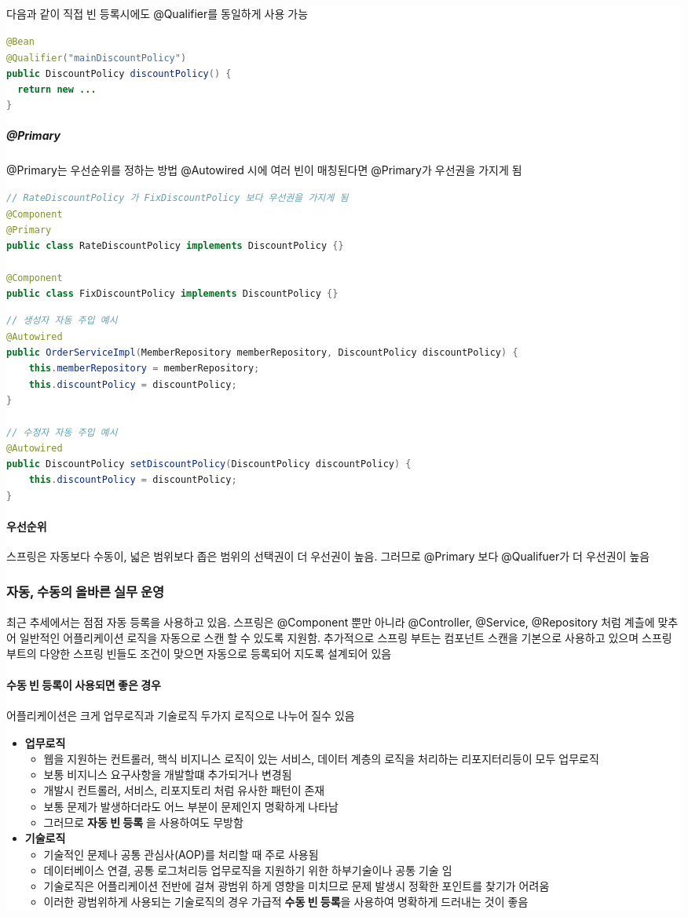 다음과 같이 직접 빈 등록시에도 @Qualifier를 동일하게 사용 가능

```java
@Bean
@Qualifier("mainDiscountPolicy")
public DiscountPolicy discountPolicy() {
  return new ...
}
```

##### @Primary
@Primary는 우선순위를 정하는 방법
@Autowired 시에 여러 빈이 매칭된다면 @Primary가 우선권을 가지게 됨

```java
// RateDiscountPolicy 가 FixDiscountPolicy 보다 우선권을 가지게 됨
@Component
@Primary
public class RateDiscountPolicy implements DiscountPolicy {}

@Component
public class FixDiscountPolicy implements DiscountPolicy {}
```

```java
// 생성자 자동 주입 예시
@Autowired
public OrderServiceImpl(MemberRepository memberRepository, DiscountPolicy discountPolicy) {
    this.memberRepository = memberRepository;
    this.discountPolicy = discountPolicy;
}

// 수정자 자동 주입 예시
@Autowired
public DiscountPolicy setDiscountPolicy(DiscountPolicy discountPolicy) {
    this.discountPolicy = discountPolicy;
}
```

#### 우선순위
스프링은 자동보다 수동이, 넓은 범위보다 좁은 범위의 선택권이 더 우선권이 높음.
그러므로 @Primary 보다 @Qualifuer가 더 우선권이 높음

### 자동, 수동의 올바른 실무 운영
최근 추세에서는 점점 자동 등록을 사용하고 있음. 스프링은 @Component 뿐만 아니라 @Controller, @Service, @Repository 처럼 계츨에 맞추어 일반적인 어플리케이션 로직을 자동으로 스캔 할 수 있도록 지원함. 추가적으로 스프링 부트는 컴포넌트 스캔을 기본으로 사용하고 있으며 스프링 부트의 다양한 스프링 빈들도 조건이 맞으면 자동으로 등록되어 지도록 설계되어 있음

#### 수동 빈 등록이 사용되면 좋은 경우
어플리케이션은 크게 업무로직과 기술로직 두가지 로직으로 나누어 질수 있음
 - **업무로직**
   - 웹을 지원하는 컨트롤러, 핵식 비지니스 로직이 있는 서비스, 데이터 계층의 로직을 처리하는 리포지터리등이 모두 업무로직
   - 보통 비지니스 요구사항을 개발할떄 추가되거나 변경됨
   - 개발시 컨트롤러, 서비스, 리포지토리 처럼 유사한 패턴이 존재
   - 보통 문제가 발생하더라도 어느 부분이 문제인지 명확하게 나타남
   - 그러므로 **자동 빈 등록** 을 사용하여도 무방함
 - **기술로직**
   - 기술적인 문제나 공통 관심사(AOP)를 처리할 때 주로 사용됨
   - 데이터베이스 연결, 공통 로그처리등 업무로직을 지원하기 위한 하부기술이나 공통 기술 임
   - 기술로직은 어플리케이션 전반에 걸쳐 광범위 하게 영향을 미치므로 문제 발생시 정확한 포인트를 찾기가 어려움
   - 이러한 광범위하게 사용되는 기술로직의 경우 가급적 **수동 빈 등록**을 사용하여 명확하게 드러내는 것이 좋음

